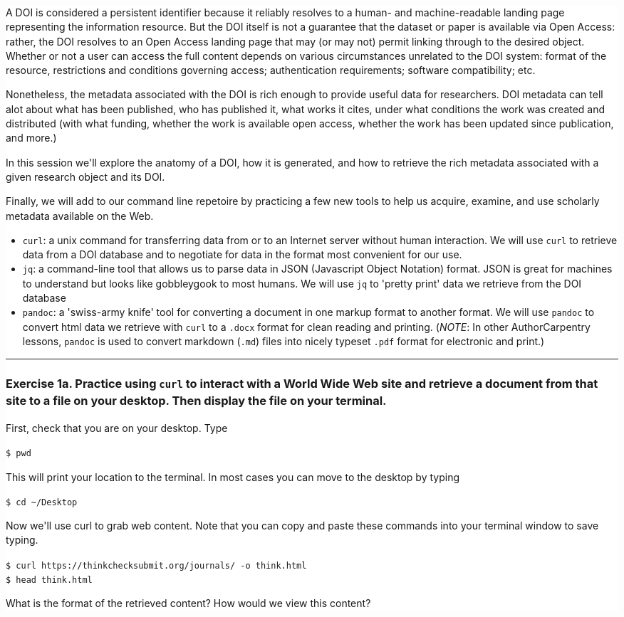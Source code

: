 A DOI is considered a persistent identifier because it reliably resolves to a
human- and machine-readable landing page representing the information resource.
But the DOI itself is not a guarantee that the dataset or paper is available
via Open Access: rather, the DOI resolves to an Open Access landing page that
may (or may not) permit linking through to the desired object. Whether or not a
user can access the full content depends on various circumstances unrelated to
the DOI system: format of the resource, restrictions and conditions governing
access; authentication requirements; software compatibility; etc.

Nonetheless, the metadata associated with the DOI is rich enough to provide
useful data for researchers. DOI metadata can tell alot about what has been
published, who has published it, what works it cites, under what conditions the work was created and distributed (with what funding,
whether the work is available open access, whether the work has been updated
since publication, and more.)

In this session we'll explore the anatomy of a DOI, how it is generated, and how to retrieve the rich metadata associated with a given research object and its DOI.

Finally, we will add to our command line repetoire by practicing a few new tools to help us acquire, examine, and use scholarly metadata available on the Web.

- `curl`: a unix command for transferring data from or to an Internet server without human interaction. We will use `curl` to retrieve data from a DOI database and to negotiate for data in the format most convenient for our use.
- `jq`: a command-line tool that allows us to parse data in JSON (Javascript Object Notation) format. JSON is great for machines to understand but looks like gobbleygook to most humans. We will use `jq` to 'pretty print' data we retrieve from the DOI database
- `pandoc`: a 'swiss-army knife' tool for converting a document in one markup format to another format. We will use `pandoc` to convert html data we retrieve with `curl` to a `.docx` format for clean reading and printing. (_NOTE_: In other AuthorCarpentry lessons, `pandoc` is used to convert markdown (`.md`) files into nicely typeset `.pdf` format for electronic and print.)

---

### Exercise 1a. Practice using `curl` to interact with a World Wide Web site and retrieve a document from that site to a file on your desktop. Then display the file on your terminal.

First, check that you are on your desktop.  Type

    $ pwd

This will print your location to the terminal.  In most cases you can move to the
desktop by typing

    $ cd ~/Desktop

Now we'll use curl to grab web content.  Note that you can copy and paste these
commands into your terminal window to save typing.

    $ curl https://thinkchecksubmit.org/journals/ -o think.html
    $ head think.html

What is the format of the retrieved content? How would we view this content?
